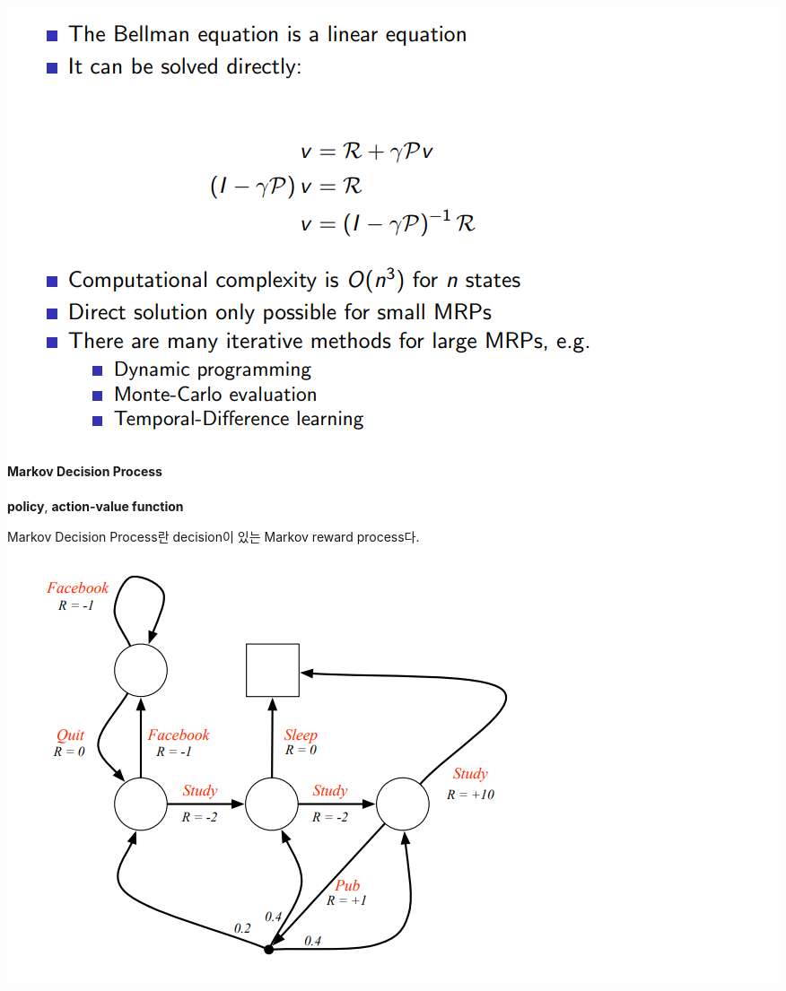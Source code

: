 ![solving_bellman_equation.png](./images/solving_bellman_equation.png)

#### Markov Decision Process

**policy**, **action-value function**

Markov Decision Process란 decision이 있는 Markov reward process다.

![MDP.png](./images/MDP.png)
